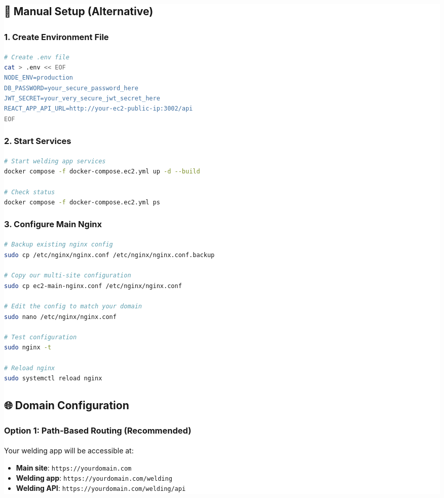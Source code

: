 ```bash
```

## 🔧 **Manual Setup (Alternative)**

### **1. Create Environment File**

```bash
# Create .env file
cat > .env << EOF
NODE_ENV=production
DB_PASSWORD=your_secure_password_here
JWT_SECRET=your_very_secure_jwt_secret_here
REACT_APP_API_URL=http://your-ec2-public-ip:3002/api
EOF
```

### **2. Start Services**

```bash
# Start welding app services
docker compose -f docker-compose.ec2.yml up -d --build

# Check status
docker compose -f docker-compose.ec2.yml ps
```

### **3. Configure Main Nginx**

```bash
# Backup existing nginx config
sudo cp /etc/nginx/nginx.conf /etc/nginx/nginx.conf.backup

# Copy our multi-site configuration
sudo cp ec2-main-nginx.conf /etc/nginx/nginx.conf

# Edit the config to match your domain
sudo nano /etc/nginx/nginx.conf

# Test configuration
sudo nginx -t

# Reload nginx
sudo systemctl reload nginx
```

## 🌐 **Domain Configuration**

### **Option 1: Path-Based Routing (Recommended)**

Your welding app will be accessible at:
- **Main site**: `https://yourdomain.com`
- **Welding app**: `https://yourdomain.com/welding`
- **Welding API**: `https://yourdomain.com/welding/api`
